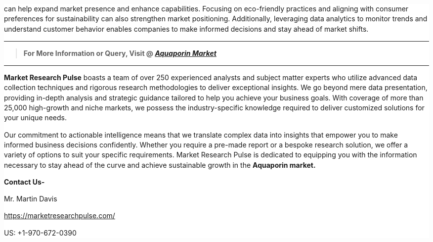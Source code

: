 can help expand market presence and enhance capabilities. Focusing on eco-friendly practices and aligning with consumer preferences for sustainability can also strengthen market positioning. Additionally, leveraging data analytics to monitor trends and understand customer behavior enables companies to make informed decisions and stay ahead of market shifts.</p><hr /><blockquote><p><strong>For More Information or Query, Visit @&nbsp;<em><a href="https://marketresearchpulse.com/report/78792/aquaporin-market?utm_source=Linkedin&utm_medium=025">Aquaporin Market</a></em></strong></p></blockquote><hr /><p><strong>Market Research Pulse</strong> boasts a team of over 250 experienced analysts and subject matter experts who utilize advanced data collection techniques and rigorous research methodologies to deliver exceptional insights. We go beyond mere data presentation, providing in-depth analysis and strategic guidance tailored to help you achieve your business goals. With coverage of more than 25,000 high-growth and niche markets, we possess the industry-specific knowledge required to deliver customized solutions for your unique needs.</p><p>Our commitment to actionable intelligence means that we translate complex data into insights that empower you to make informed business decisions confidently. Whether you require a pre-made report or a bespoke research solution, we offer a variety of options to suit your specific requirements. Market Research Pulse is dedicated to equipping you with the information necessary to stay ahead of the curve and achieve sustainable growth in the <strong>Aquaporin market.</strong></p><p><strong>Contact Us-</strong></p><p>Mr. Martin Davis</p><p>https://marketresearchpulse.com/</p><p>US: +1-970-672-0390</p>
